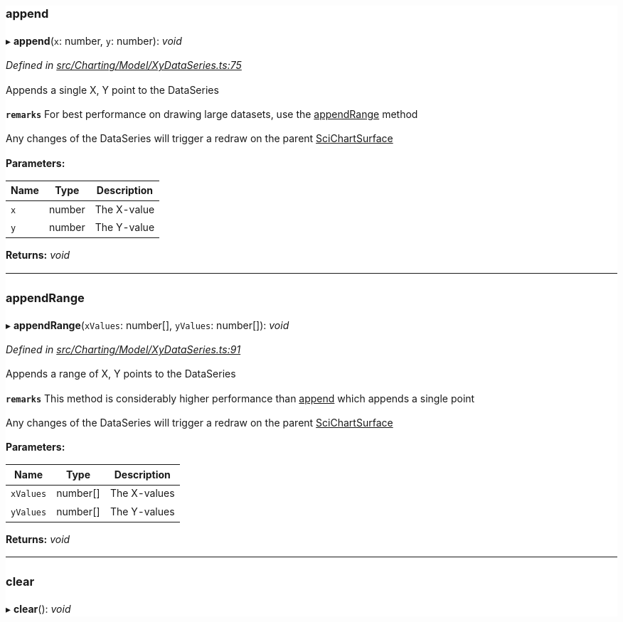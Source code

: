 ###  append

▸ **append**(`x`: number, `y`: number): *void*

*Defined in [src/Charting/Model/XyDataSeries.ts:75](https://github.com/ABTSoftware/SciChart.Dev/blob/ff9f38d289/Web/src/SciChart/src/Charting/Model/XyDataSeries.ts#L75)*

Appends a single X, Y point to the DataSeries

**`remarks`** 
For best performance on drawing large datasets, use the [appendRange](xydataseries.md#appendrange) method

Any changes of the DataSeries will trigger a redraw on the parent [SciChartSurface](scichartsurface.md)

**Parameters:**

Name | Type | Description |
------ | ------ | ------ |
`x` | number | The X-value |
`y` | number | The Y-value  |

**Returns:** *void*

___

###  appendRange

▸ **appendRange**(`xValues`: number[], `yValues`: number[]): *void*

*Defined in [src/Charting/Model/XyDataSeries.ts:91](https://github.com/ABTSoftware/SciChart.Dev/blob/ff9f38d289/Web/src/SciChart/src/Charting/Model/XyDataSeries.ts#L91)*

Appends a range of X, Y points to the DataSeries

**`remarks`** 
This method is considerably higher performance than [append](xydataseries.md#append) which appends a single point

Any changes of the DataSeries will trigger a redraw on the parent [SciChartSurface](scichartsurface.md)

**Parameters:**

Name | Type | Description |
------ | ------ | ------ |
`xValues` | number[] | The X-values |
`yValues` | number[] | The Y-values  |

**Returns:** *void*

___

###  clear

▸ **clear**(): *void*
